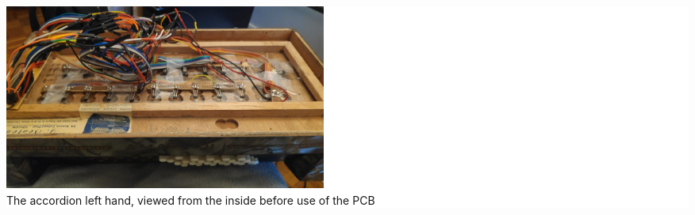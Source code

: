   <img src="https://github.com/Benz0X/midi_diatonic_accordion/blob/main/doc/image/inside_lh_cable.jpeg?raw=true" alt="Inside lh cables" width="400"/>
  <figcaption>The accordion left hand, viewed from the inside before use of the PCB</figcaption>
</figure>
<figure>